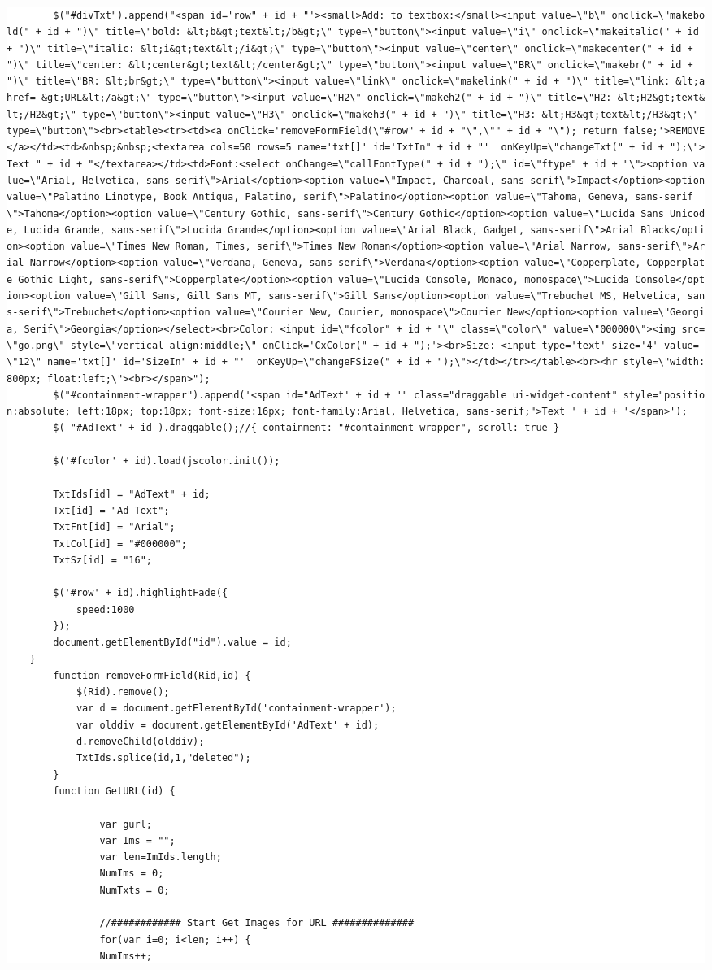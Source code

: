 ```
        $("#divTxt").append("<span id='row" + id + "'><small>Add: to textbox:</small><input value=\"b\" onclick=\"makebold(" + id + ")\" title=\"bold: &lt;b&gt;text&lt;/b&gt;\" type=\"button\"><input value=\"i\" onclick=\"makeitalic(" + id + ")\" title=\"italic: &lt;i&gt;text&lt;/i&gt;\" type=\"button\"><input value=\"center\" onclick=\"makecenter(" + id + ")\" title=\"center: &lt;center&gt;text&lt;/center&gt;\" type=\"button\"><input value=\"BR\" onclick=\"makebr(" + id + ")\" title=\"BR: &lt;br&gt;\" type=\"button\"><input value=\"link\" onclick=\"makelink(" + id + ")\" title=\"link: &lt;a href= &gt;URL&lt;/a&gt;\" type=\"button\"><input value=\"H2\" onclick=\"makeh2(" + id + ")\" title=\"H2: &lt;H2&gt;text&lt;/H2&gt;\" type=\"button\"><input value=\"H3\" onclick=\"makeh3(" + id + ")\" title=\"H3: &lt;H3&gt;text&lt;/H3&gt;\" type=\"button\"><br><table><tr><td><a onClick='removeFormField(\"#row" + id + "\",\"" + id + "\"); return false;'>REMOVE</a></td><td>&nbsp;&nbsp;<textarea cols=50 rows=5 name='txt[]' id='TxtIn" + id + "'  onKeyUp=\"changeTxt(" + id + ");\">Text " + id + "</textarea></td><td>Font:<select onChange=\"callFontType(" + id + ");\" id=\"ftype" + id + "\"><option value=\"Arial, Helvetica, sans-serif\">Arial</option><option value=\"Impact, Charcoal, sans-serif\">Impact</option><option value=\"Palatino Linotype, Book Antiqua, Palatino, serif\">Palatino</option><option value=\"Tahoma, Geneva, sans-serif\">Tahoma</option><option value=\"Century Gothic, sans-serif\">Century Gothic</option><option value=\"Lucida Sans Unicode, Lucida Grande, sans-serif\">Lucida Grande</option><option value=\"Arial Black, Gadget, sans-serif\">Arial Black</option><option value=\"Times New Roman, Times, serif\">Times New Roman</option><option value=\"Arial Narrow, sans-serif\">Arial Narrow</option><option value=\"Verdana, Geneva, sans-serif\">Verdana</option><option value=\"Copperplate, Copperplate Gothic Light, sans-serif\">Copperplate</option><option value=\"Lucida Console, Monaco, monospace\">Lucida Console</option><option value=\"Gill Sans, Gill Sans MT, sans-serif\">Gill Sans</option><option value=\"Trebuchet MS, Helvetica, sans-serif\">Trebuchet</option><option value=\"Courier New, Courier, monospace\">Courier New</option><option value=\"Georgia, Serif\">Georgia</option></select><br>Color: <input id=\"fcolor" + id + "\" class=\"color\" value=\"000000\"><img src=\"go.png\" style=\"vertical-align:middle;\" onClick='CxColor(" + id + ");'><br>Size: <input type='text' size='4' value=\"12\" name='txt[]' id='SizeIn" + id + "'  onKeyUp=\"changeFSize(" + id + ");\"></td></tr></table><br><hr style=\"width:800px; float:left;\"><br></span>");
        $("#containment-wrapper").append('<span id="AdText' + id + '" class="draggable ui-widget-content" style="position:absolute; left:18px; top:18px; font-size:16px; font-family:Arial, Helvetica, sans-serif;">Text ' + id + '</span>');
        $( "#AdText" + id ).draggable();//{ containment: "#containment-wrapper", scroll: true }

        $('#fcolor' + id).load(jscolor.init());

        TxtIds[id] = "AdText" + id;
        Txt[id] = "Ad Text";
        TxtFnt[id] = "Arial";
        TxtCol[id] = "#000000";
        TxtSz[id] = "16";

        $('#row' + id).highlightFade({
            speed:1000
        });
        document.getElementById("id").value = id;
    }
        function removeFormField(Rid,id) {
            $(Rid).remove();
            var d = document.getElementById('containment-wrapper');
            var olddiv = document.getElementById('AdText' + id);
            d.removeChild(olddiv);
            TxtIds.splice(id,1,"deleted");
        }
        function GetURL(id) {

                var gurl;
                var Ims = "";
                var len=ImIds.length;
                NumIms = 0;
                NumTxts = 0;

                //############ Start Get Images for URL ##############
                for(var i=0; i<len; i++) {
                NumIms++;
```